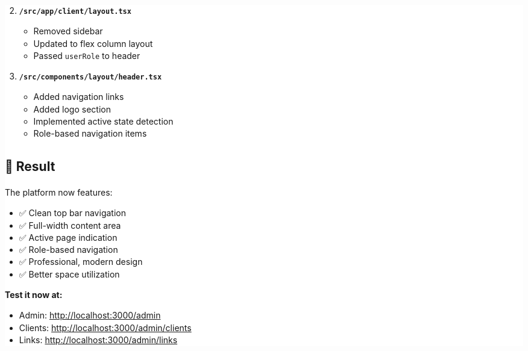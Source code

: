 2. **`/src/app/client/layout.tsx`**
   - Removed sidebar
   - Updated to flex column layout
   - Passed `userRole` to header

3. **`/src/components/layout/header.tsx`**
   - Added navigation links
   - Added logo section
   - Implemented active state detection
   - Role-based navigation items

## 🎉 Result

The platform now features:
- ✅ Clean top bar navigation
- ✅ Full-width content area
- ✅ Active page indication
- ✅ Role-based navigation
- ✅ Professional, modern design
- ✅ Better space utilization

**Test it now at:**
- Admin: [http://localhost:3000/admin](http://localhost:3000/admin)
- Clients: [http://localhost:3000/admin/clients](http://localhost:3000/admin/clients)
- Links: [http://localhost:3000/admin/links](http://localhost:3000/admin/links)
